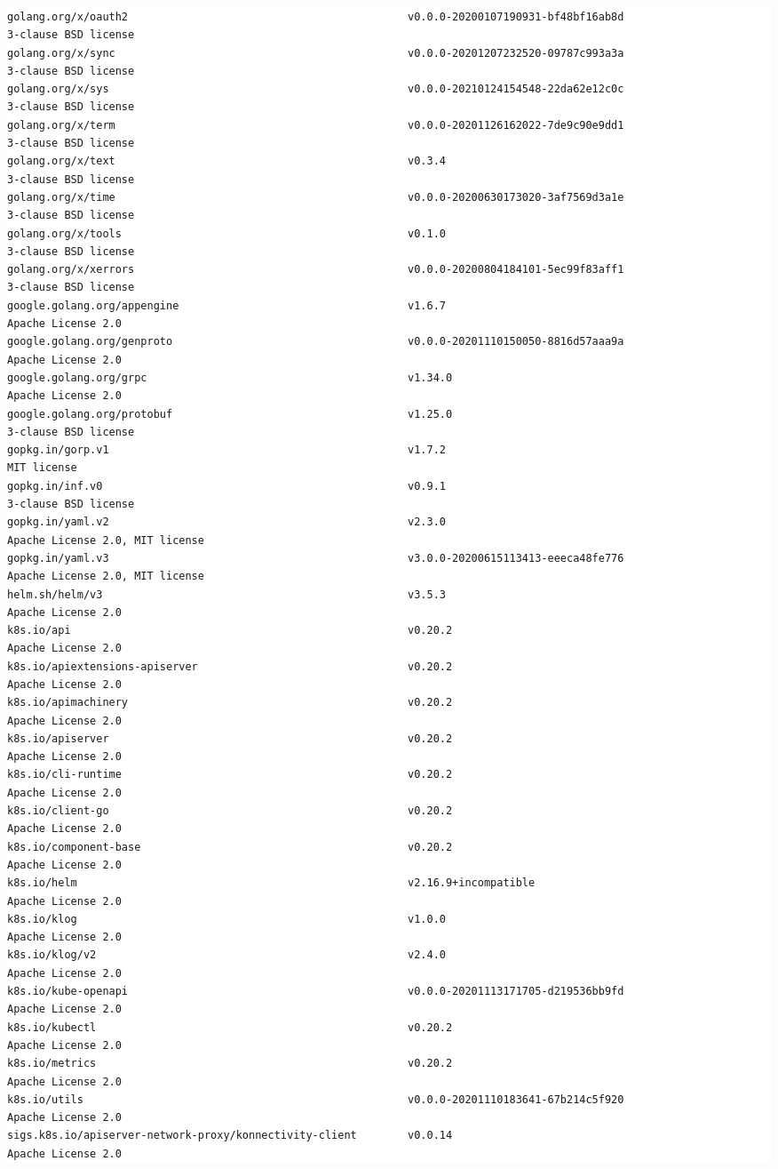     golang.org/x/oauth2                                            v0.0.0-20200107190931-bf48bf16ab8d                          3-clause BSD license
    golang.org/x/sync                                              v0.0.0-20201207232520-09787c993a3a                          3-clause BSD license
    golang.org/x/sys                                               v0.0.0-20210124154548-22da62e12c0c                          3-clause BSD license
    golang.org/x/term                                              v0.0.0-20201126162022-7de9c90e9dd1                          3-clause BSD license
    golang.org/x/text                                              v0.3.4                                                      3-clause BSD license
    golang.org/x/time                                              v0.0.0-20200630173020-3af7569d3a1e                          3-clause BSD license
    golang.org/x/tools                                             v0.1.0                                                      3-clause BSD license
    golang.org/x/xerrors                                           v0.0.0-20200804184101-5ec99f83aff1                          3-clause BSD license
    google.golang.org/appengine                                    v1.6.7                                                      Apache License 2.0
    google.golang.org/genproto                                     v0.0.0-20201110150050-8816d57aaa9a                          Apache License 2.0
    google.golang.org/grpc                                         v1.34.0                                                     Apache License 2.0
    google.golang.org/protobuf                                     v1.25.0                                                     3-clause BSD license
    gopkg.in/gorp.v1                                               v1.7.2                                                      MIT license
    gopkg.in/inf.v0                                                v0.9.1                                                      3-clause BSD license
    gopkg.in/yaml.v2                                               v2.3.0                                                      Apache License 2.0, MIT license
    gopkg.in/yaml.v3                                               v3.0.0-20200615113413-eeeca48fe776                          Apache License 2.0, MIT license
    helm.sh/helm/v3                                                v3.5.3                                                      Apache License 2.0
    k8s.io/api                                                     v0.20.2                                                     Apache License 2.0
    k8s.io/apiextensions-apiserver                                 v0.20.2                                                     Apache License 2.0
    k8s.io/apimachinery                                            v0.20.2                                                     Apache License 2.0
    k8s.io/apiserver                                               v0.20.2                                                     Apache License 2.0
    k8s.io/cli-runtime                                             v0.20.2                                                     Apache License 2.0
    k8s.io/client-go                                               v0.20.2                                                     Apache License 2.0
    k8s.io/component-base                                          v0.20.2                                                     Apache License 2.0
    k8s.io/helm                                                    v2.16.9+incompatible                                        Apache License 2.0
    k8s.io/klog                                                    v1.0.0                                                      Apache License 2.0
    k8s.io/klog/v2                                                 v2.4.0                                                      Apache License 2.0
    k8s.io/kube-openapi                                            v0.0.0-20201113171705-d219536bb9fd                          Apache License 2.0
    k8s.io/kubectl                                                 v0.20.2                                                     Apache License 2.0
    k8s.io/metrics                                                 v0.20.2                                                     Apache License 2.0
    k8s.io/utils                                                   v0.0.0-20201110183641-67b214c5f920                          Apache License 2.0
    sigs.k8s.io/apiserver-network-proxy/konnectivity-client        v0.0.14                                                     Apache License 2.0